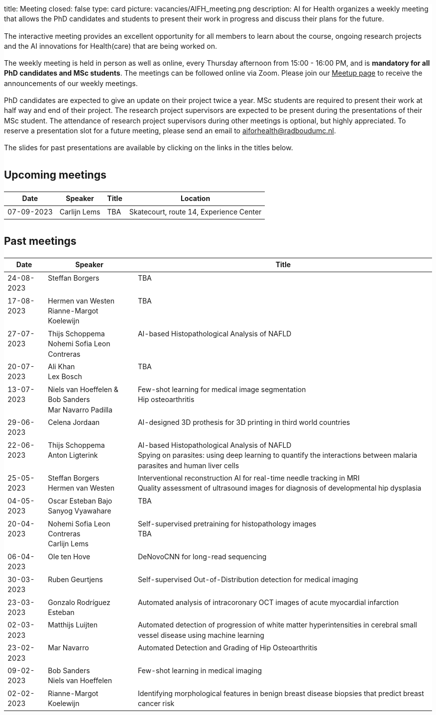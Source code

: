 title: Meeting 
closed: false 
type: card 
picture: vacancies/AIFH_meeting.png 
description: AI for Health organizes a weekly meeting that allows the PhD candidates and students to present their work in progress and discuss their plans for the future.

The interactive meeting provides an excellent opportunity for all members to learn about the course, ongoing research projects and the AI innovations for Health(care) that are being worked on. 

The weekly meeting is held in person as well as online, every Thursday afternoon from 15:00 - 16:00 PM, and is **mandatory for all PhD candidates and MSc students**. The meetings can be followed online via Zoom. Please join our [Meetup page](https://www.meetup.com/radboud-ai-for-health/) to receive the announcements of our weekly meetings. 

PhD candidates are expected to give an update on their project twice a year. MSc students are required to present their work at half way and end of their project. The research project supervisors are expected to be present during the presentations of their MSc student. The attendance of research project supervisors during other meetings is optional, but highly appreciated. To reserve a presentation slot for a future meeting, please send an email to [aiforhealth@radboudumc.nl](mailto:aiforhealth@radboudumc.nl). 

The slides for past presentations are available by clicking on the links in the titles below. 

## Upcoming meetings

| Date    | Speaker           |   Title    |   Location   |
| -------        |    ----  |          --- | --- |
| 07-09-2023 | Carlijn Lems | TBA | Skatecourt, route 14, Experience Center |


## Past meetings

| Date    | Speaker           |   Title    |
| --------        |    ----  |          --- |
| 24-08-2023 | Steffan Borgers | TBA |
| 17-08-2023 | Hermen van Westen <br> Rianne-Margot Koelewijn | TBA |
| 27-07-2023 | Thijs Schoppema <br> Nohemi Sofia Leon Contreras | AI-based Histopathological Analysis of NAFLD |
| 20-07-2023 | Ali Khan <br> Lex Bosch | TBA | 
| 13-07-2023 | Niels van Hoeffelen & Bob Sanders <br> Mar Navarro Padilla | Few-shot learning for medical image segmentation <br> Hip osteoarthritis|
| 29-06-2023 | Celena Jordaan | AI-designed 3D prothesis for 3D printing in third world countries |
| 22-06-2023 | Thijs Schoppema <br> Anton Ligterink | AI-based Histopathological Analysis of NAFLD <br> Spying on parasites: using deep learning to quantify the interactions between malaria parasites and human liver cells |
| 25-05-2023 | Steffan Borgers <br> Hermen van Westen | Interventional reconstruction AI for real-time needle tracking in MRI <br> Quality assessment of ultrasound images for diagnosis of developmental hip dysplasia |
| 04-05-2023 | Oscar Esteban Bajo <br> Sanyog Vyawahare | TBA |
| 20-04-2023 | Nohemi Sofia Leon Contreras <br> Carlijn Lems | Self-supervised pretraining for histopathology images <br> TBA |
| 06-04-2023 | Ole ten Hove | DeNovoCNN for long-read sequencing |
| 30-03-2023 | Ruben Geurtjens | Self-supervised Out-of-Distribution detection for medical imaging |
| 23-03-2023 | Gonzalo Rodríguez Esteban | Automated analysis of intracoronary OCT images of acute myocardial infarction |
| 02-03-2023 | Matthijs Luijten | Automated detection of progression of white matter hyperintensities in cerebral small vessel disease using machine learning |
| 23-02-2023 | Mar Navarro | Automated Detection and Grading of Hip Osteoarthritis |
| 09-02-2023 | Bob Sanders <br> Niels van Hoeffelen | Few-shot learning in medical imaging |
| 02-02-2023 | Rianne-Margot Koelewijn | Identifying morphological features in benign breast disease biopsies that predict breast cancer risk |